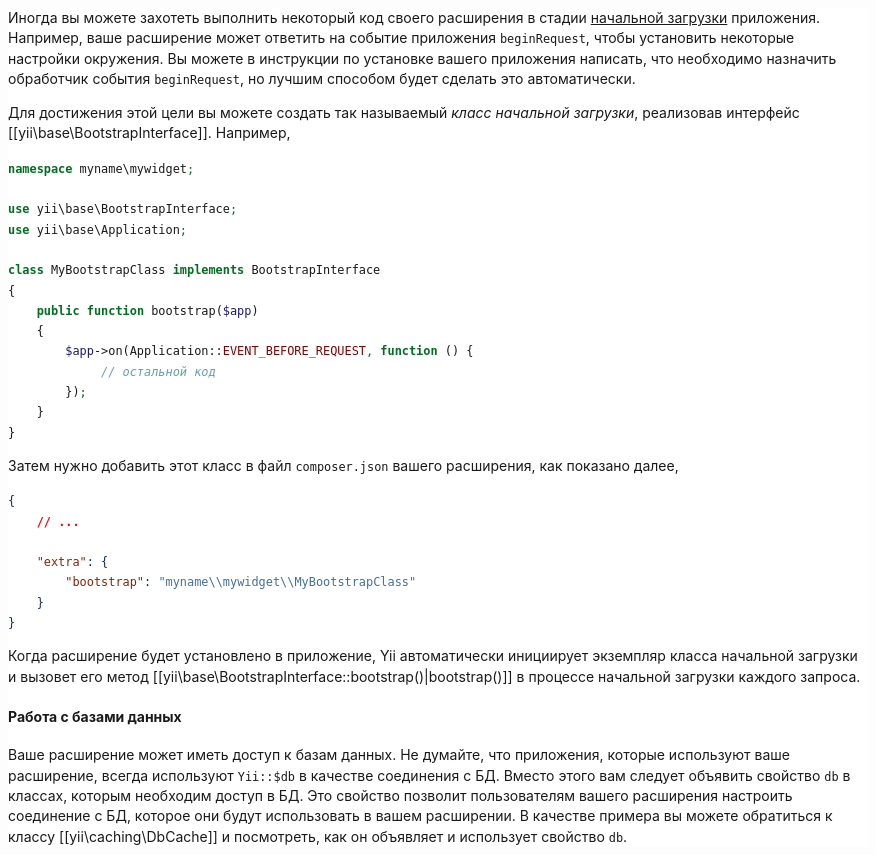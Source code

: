 Иногда вы можете захотеть выполнить некоторый код своего расширения в стадии
[начальной загрузки](runtime-bootstrapping.md) приложения. Например, ваше расширение может ответить на событие
приложения `beginRequest`, чтобы установить некоторые настройки окружения. Вы можете в инструкции по установке вашего
приложения написать, что необходимо назначить обработчик события `beginRequest`, но лучшим способом будет сделать это
автоматически.

Для достижения этой цели вы можете создать так называемый *класс начальной загрузки*, реализовав интерфейс
[[yii\base\BootstrapInterface]]. Например,

```php
namespace myname\mywidget;

use yii\base\BootstrapInterface;
use yii\base\Application;

class MyBootstrapClass implements BootstrapInterface
{
    public function bootstrap($app)
    {
        $app->on(Application::EVENT_BEFORE_REQUEST, function () {
             // остальной код
        });
    }
}
```

Затем нужно добавить этот класс в файл `composer.json` вашего расширения, как показано далее,

```json
{
    // ...

    "extra": {
        "bootstrap": "myname\\mywidget\\MyBootstrapClass"
    }
}
```

Когда расширение будет установлено в приложение, Yii автоматически инициирует экземпляр класса начальной загрузки и
вызовет его метод [[yii\base\BootstrapInterface::bootstrap()|bootstrap()]]  в процессе начальной загрузки каждого
запроса.


#### Работа с базами данных <span id="working-with-databases"></span>

Ваше расширение может иметь доступ к базам данных. Не думайте, что приложения, которые используют ваше расширение,
всегда используют `Yii::$db` в качестве соединения с БД. Вместо этого вам следует объявить свойство `db` в классах,
которым необходим доступ в БД. Это свойство позволит пользователям вашего расширения настроить соединение с БД,
которое они будут использовать в вашем расширении. В качестве примера вы можете обратиться к классу
[[yii\caching\DbCache]] и посмотреть, как он объявляет и использует свойство `db`.
